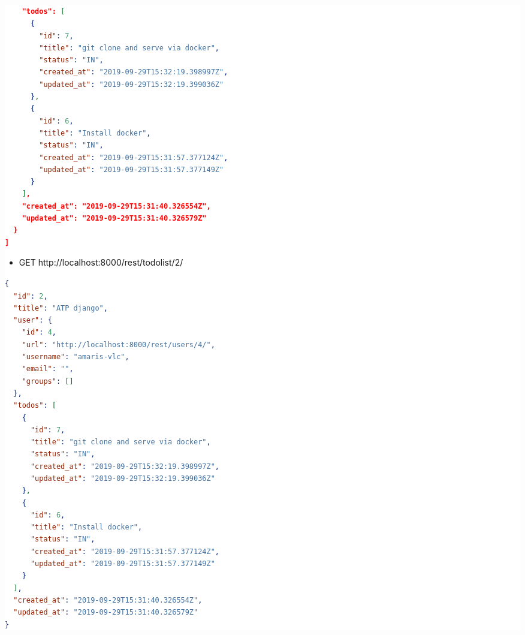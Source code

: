 ```json
    "todos": [
      {
        "id": 7,
        "title": "git clone and serve via docker",
        "status": "IN",
        "created_at": "2019-09-29T15:32:19.398997Z",
        "updated_at": "2019-09-29T15:32:19.399036Z"
      },
      {
        "id": 6,
        "title": "Install docker",
        "status": "IN",
        "created_at": "2019-09-29T15:31:57.377124Z",
        "updated_at": "2019-09-29T15:31:57.377149Z"
      }
    ],
    "created_at": "2019-09-29T15:31:40.326554Z",
    "updated_at": "2019-09-29T15:31:40.326579Z"
  }
]
```

- GET http://localhost:8000/rest/todolist/2/

```json
{
  "id": 2,
  "title": "ATP django",
  "user": {
    "id": 4,
    "url": "http://localhost:8000/rest/users/4/",
    "username": "amaris-vlc",
    "email": "",
    "groups": []
  },
  "todos": [
    {
      "id": 7,
      "title": "git clone and serve via docker",
      "status": "IN",
      "created_at": "2019-09-29T15:32:19.398997Z",
      "updated_at": "2019-09-29T15:32:19.399036Z"
    },
    {
      "id": 6,
      "title": "Install docker",
      "status": "IN",
      "created_at": "2019-09-29T15:31:57.377124Z",
      "updated_at": "2019-09-29T15:31:57.377149Z"
    }
  ],
  "created_at": "2019-09-29T15:31:40.326554Z",
  "updated_at": "2019-09-29T15:31:40.326579Z"
}
```
